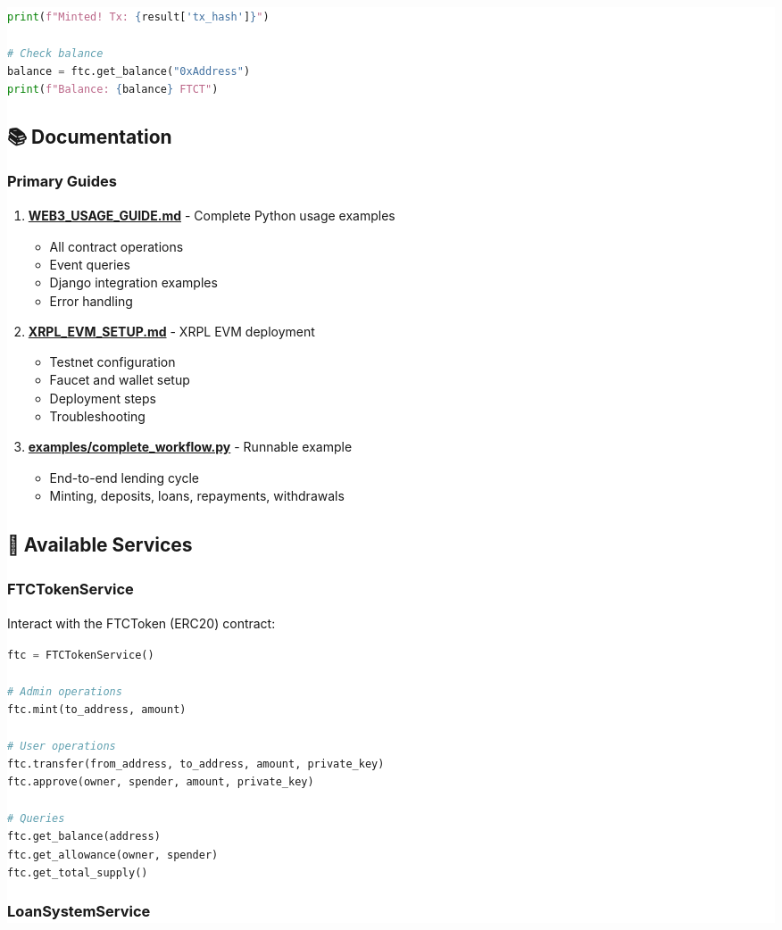 ```python
print(f"Minted! Tx: {result['tx_hash']}")

# Check balance
balance = ftc.get_balance("0xAddress")
print(f"Balance: {balance} FTCT")
```

## 📚 Documentation

### Primary Guides

1. **[WEB3_USAGE_GUIDE.md](./WEB3_USAGE_GUIDE.md)** - Complete Python usage examples
   - All contract operations
   - Event queries
   - Django integration examples
   - Error handling

2. **[XRPL_EVM_SETUP.md](./XRPL_EVM_SETUP.md)** - XRPL EVM deployment
   - Testnet configuration
   - Faucet and wallet setup
   - Deployment steps
   - Troubleshooting

3. **[examples/complete_workflow.py](./examples/complete_workflow.py)** - Runnable example
   - End-to-end lending cycle
   - Minting, deposits, loans, repayments, withdrawals

## 🔧 Available Services

### FTCTokenService

Interact with the FTCToken (ERC20) contract:

```python
ftc = FTCTokenService()

# Admin operations
ftc.mint(to_address, amount)

# User operations
ftc.transfer(from_address, to_address, amount, private_key)
ftc.approve(owner, spender, amount, private_key)

# Queries
ftc.get_balance(address)
ftc.get_allowance(owner, spender)
ftc.get_total_supply()
```

### LoanSystemService
